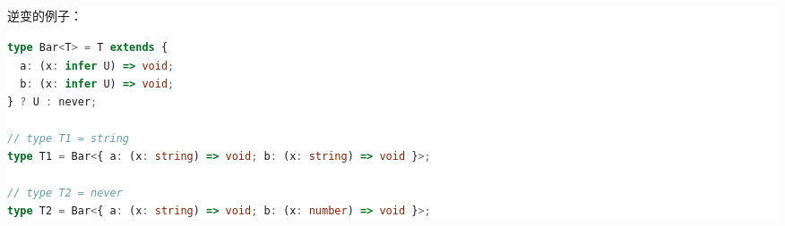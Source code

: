逆变的例子：

```ts
type Bar<T> = T extends {
  a: (x: infer U) => void;
  b: (x: infer U) => void;
} ? U : never;

// type T1 = string
type T1 = Bar<{ a: (x: string) => void; b: (x: string) => void }>;

// type T2 = never
type T2 = Bar<{ a: (x: string) => void; b: (x: number) => void }>;
```

